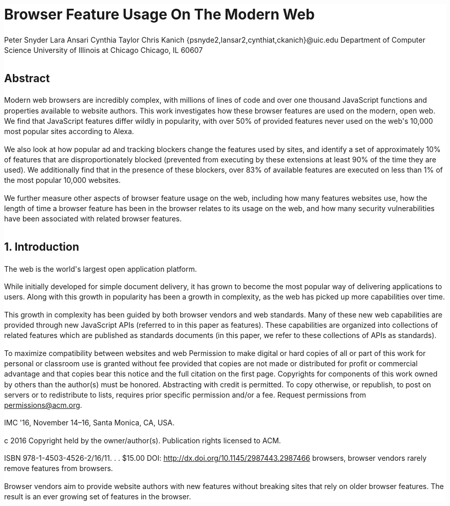 # Browser Feature Usage On The Modern Web

Peter Snyder Lara Ansari Cynthia Taylor Chris Kanich
{psnyde2,lansar2,cynthiat,ckanich}@uic.edu Department of Computer Science University of Illinois at Chicago Chicago, IL 60607

## Abstract

Modern web browsers are incredibly complex, with millions of lines of code and over one thousand JavaScript functions and properties available to website authors. This work investigates how these browser features are used on the modern, open web. We find that JavaScript features differ wildly in popularity, with over 50% of provided features never used on the web's 10,000 most popular sites according to Alexa.

We also look at how popular ad and tracking blockers change the features used by sites, and identify a set of approximately 10% of features that are disproportionately blocked
(prevented from executing by these extensions at least 90%
of the time they are used). We additionally find that in the presence of these blockers, over 83% of available features are executed on less than 1% of the most popular 10,000 websites.

We further measure other aspects of browser feature usage on the web, including how many features websites use, how the length of time a browser feature has been in the browser relates to its usage on the web, and how many security vulnerabilities have been associated with related browser features.

## 1. Introduction

The web is the world's largest open application platform.

While initially developed for simple document delivery, it has grown to become the most popular way of delivering applications to users. Along with this growth in popularity has been a growth in complexity, as the web has picked up more capabilities over time.

This growth in complexity has been guided by both browser vendors and web standards. Many of these new web capabilities are provided through new JavaScript APIs (referred to in this paper as features). These capabilities are organized into collections of related features which are published as standards documents (in this paper, we refer to these collections of APIs as standards).

To maximize compatibility between websites and web Permission to make digital or hard copies of all or part of this work for personal or classroom use is granted without fee provided that copies are not made or distributed for profit or commercial advantage and that copies bear this notice and the full citation on the first page. Copyrights for components of this work owned by others than the author(s) must be honored. Abstracting with credit is permitted. To copy otherwise, or republish, to post on servers or to redistribute to lists, requires prior specific permission and/or a fee. Request permissions from permissions@acm.org.

IMC '16, November 14–16, Santa Monica, CA, USA.

c 2016 Copyright held by the owner/author(s). Publication rights licensed to ACM.

ISBN 978-1-4503-4526-2/16/11. . . $15.00 DOI: http://dx.doi.org/10.1145/2987443.2987466 browsers, browser vendors rarely remove features from browsers.

Browser vendors aim to provide website authors with new features without breaking sites that rely on older browser features. The result is an ever growing set of features in the browser.
